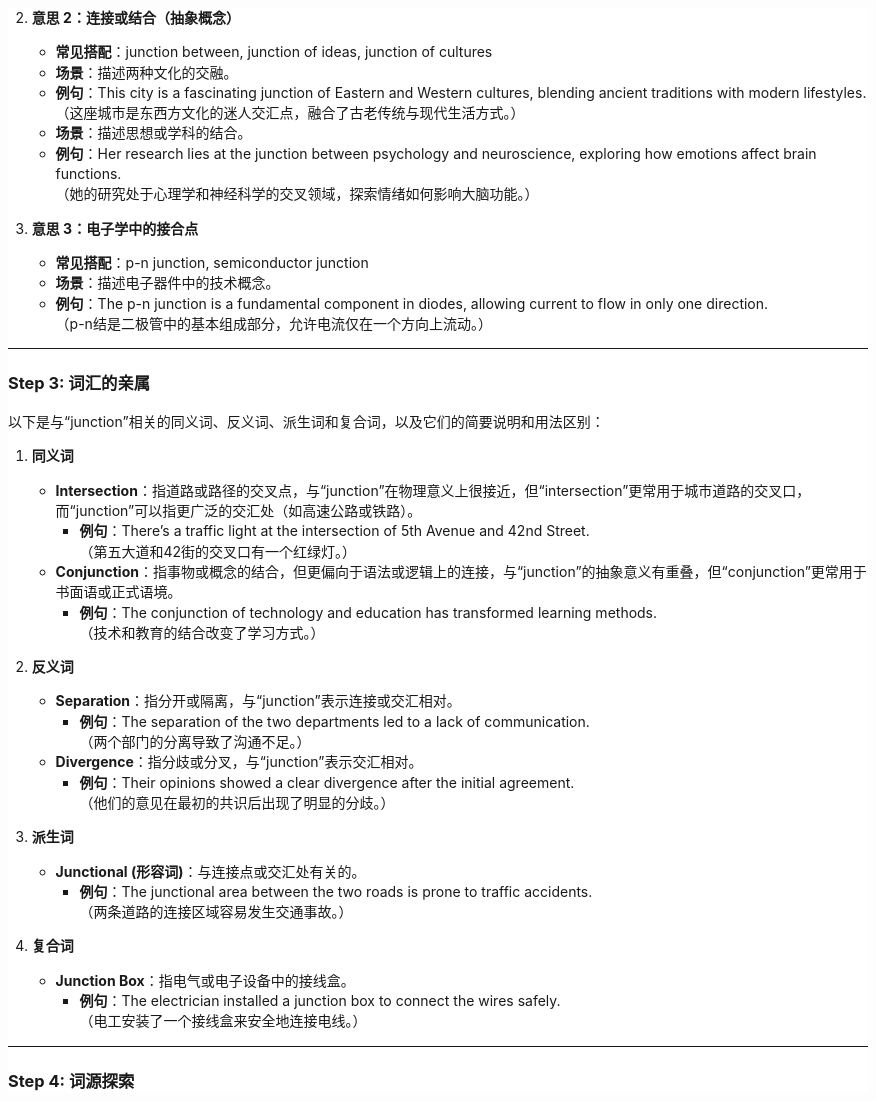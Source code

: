 2. **意思 2：连接或结合（抽象概念）**
   - **常见搭配**：junction between, junction of ideas, junction of cultures
   - **场景**：描述两种文化的交融。
   - **例句**：This city is a fascinating junction of Eastern and Western cultures, blending ancient traditions with modern lifestyles.  
     （这座城市是东西方文化的迷人交汇点，融合了古老传统与现代生活方式。）
   - **场景**：描述思想或学科的结合。
   - **例句**：Her research lies at the junction between psychology and neuroscience, exploring how emotions affect brain functions.  
     （她的研究处于心理学和神经科学的交叉领域，探索情绪如何影响大脑功能。）

3. **意思 3：电子学中的接合点**
   - **常见搭配**：p-n junction, semiconductor junction
   - **场景**：描述电子器件中的技术概念。
   - **例句**：The p-n junction is a fundamental component in diodes, allowing current to flow in only one direction.  
     （p-n结是二极管中的基本组成部分，允许电流仅在一个方向上流动。）

---

### Step 3: 词汇的亲属

以下是与“junction”相关的同义词、反义词、派生词和复合词，以及它们的简要说明和用法区别：

1. **同义词**
   - **Intersection**：指道路或路径的交叉点，与“junction”在物理意义上很接近，但“intersection”更常用于城市道路的交叉口，而“junction”可以指更广泛的交汇处（如高速公路或铁路）。
     - **例句**：There’s a traffic light at the intersection of 5th Avenue and 42nd Street.  
       （第五大道和42街的交叉口有一个红绿灯。）
   - **Conjunction**：指事物或概念的结合，但更偏向于语法或逻辑上的连接，与“junction”的抽象意义有重叠，但“conjunction”更常用于书面语或正式语境。
     - **例句**：The conjunction of technology and education has transformed learning methods.  
       （技术和教育的结合改变了学习方式。）

2. **反义词**
   - **Separation**：指分开或隔离，与“junction”表示连接或交汇相对。
     - **例句**：The separation of the two departments led to a lack of communication.  
       （两个部门的分离导致了沟通不足。）
   - **Divergence**：指分歧或分叉，与“junction”表示交汇相对。
     - **例句**：Their opinions showed a clear divergence after the initial agreement.  
       （他们的意见在最初的共识后出现了明显的分歧。）

3. **派生词**
   - **Junctional (形容词)**：与连接点或交汇处有关的。
     - **例句**：The junctional area between the two roads is prone to traffic accidents.  
       （两条道路的连接区域容易发生交通事故。）

4. **复合词**
   - **Junction Box**：指电气或电子设备中的接线盒。
     - **例句**：The electrician installed a junction box to connect the wires safely.  
       （电工安装了一个接线盒来安全地连接电线。）

---

### Step 4: 词源探索
